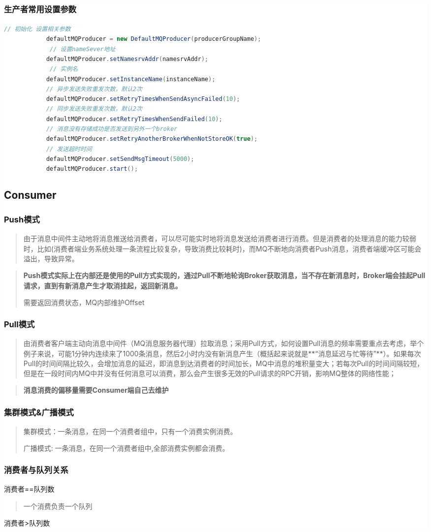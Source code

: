 ###  生产者常用设置参数

~~~Java
// 初始化 设置相关参数
            defaultMQProducer = new DefaultMQProducer(producerGroupName); 
             // 设置nameSever地址
            defaultMQProducer.setNamesrvAddr(namesrvAddr);
             // 实例名
            defaultMQProducer.setInstanceName(instanceName);
            // 异步发送失败重发次数，默认2次
            defaultMQProducer.setRetryTimesWhenSendAsyncFailed(10);
            // 同步发送失败重发次数，默认2次
            defaultMQProducer.setRetryTimesWhenSendFailed(10);
            // 消息没有存储成功是否发送到另外一个broker
            defaultMQProducer.setRetryAnotherBrokerWhenNotStoreOK(true);
            // 发送超时时间
            defaultMQProducer.setSendMsgTimeout(5000);
            defaultMQProducer.start();
~~~

##  Consumer

###  Push模式

> 由于消息中间件主动地将消息推送给消费者，可以尽可能实时地将消息发送给消费者进行消费。但是消费者的处理消息的能力较弱时，比如(消费者端业务系统处理一条流程比较复杂，导致消费比较耗时)，而MQ不断地向消费者Push消息，消费者端缓冲区可能会溢出，导致异常。

> **Push模式实际上在内部还是使用的Pull方式实现的，通过Pull不断地轮询Broker获取消息，当不存在新消息时，Broker端会挂起Pull请求，直到有新消息产生才取消挂起，返回新消息。**
>
> 需要返回消费状态，MQ内部维护Offset

###  Pull模式

> 由消费者客户端主动向消息中间件（MQ消息服务器代理）拉取消息；采用Pull方式，如何设置Pull消息的频率需要重点去考虑，举个例子来说，可能1分钟内连续来了1000条消息，然后2小时内没有新消息产生（概括起来说就是**“消息延迟与忙等待”**）。如果每次Pull的时间间隔比较久，会增加消息的延迟，即消息到达消费者的时间加长，MQ中消息的堆积量变大；若每次Pull的时间间隔较短，但是在一段时间内MQ中并没有任何消息可以消费，那么会产生很多无效的Pull请求的RPC开销，影响MQ整体的网络性能；

> **消息消费的偏移量需要Consumer端自己去维护**

###  集群模式&广播模式

> 集群模式：一条消息，在同一个消费者组中，只有一个消费实例消费。
>
> 广播模式:   一条消息，在同一个消费者组中,全部消费实例都会消费。

###  消费者与队列关系

消费者==队列数

> 一个消费负责一个队列

消费者>队列数
